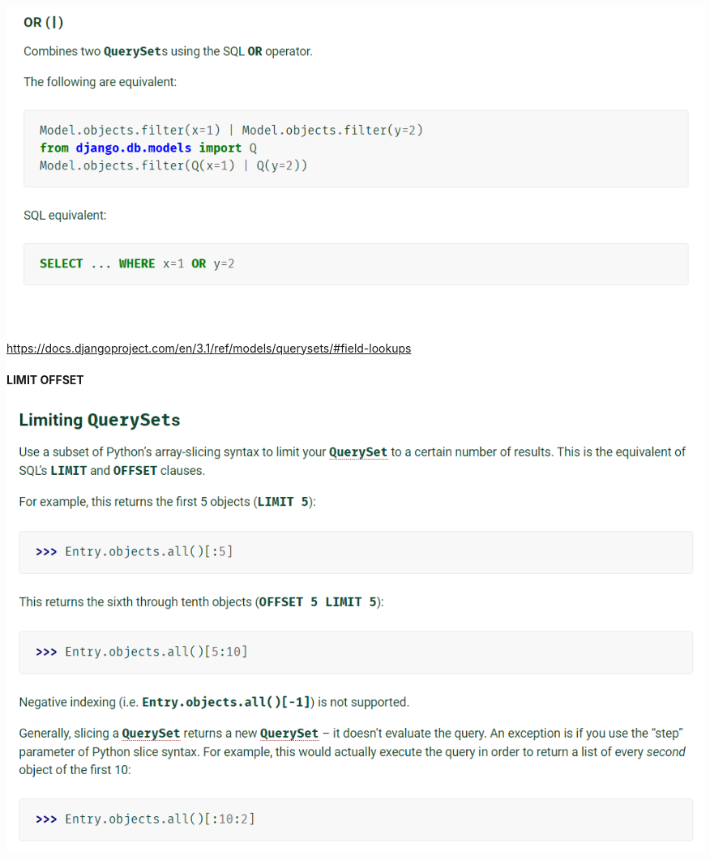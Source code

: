 ![image-20210325162159120](DB_intro.assets/image-20210325162159120.png)

https://docs.djangoproject.com/en/3.1/ref/models/querysets/#field-lookups



#### LIMIT OFFSET

![image-20210325164114099](DB_intro.assets/image-20210325164114099.png)
